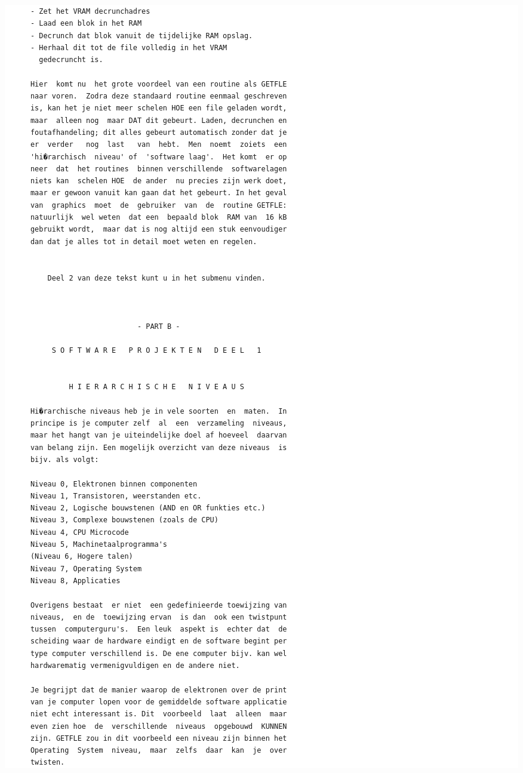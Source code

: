           - Zet het VRAM decrunchadres
          - Laad een blok in het RAM
          - Decrunch dat blok vanuit de tijdelijke RAM opslag.
          - Herhaal dit tot de file volledig in het VRAM
            gedecruncht is.
          
          Hier  komt nu  het grote voordeel van een routine als GETFLE 
          naar voren.  Zodra deze standaard routine eenmaal geschreven 
          is, kan het je niet meer schelen HOE een file geladen wordt, 
          maar  alleen nog  maar DAT dit gebeurt. Laden, decrunchen en 
          foutafhandeling; dit alles gebeurt automatisch zonder dat je 
          er  verder   nog  last   van  hebt.  Men  noemt  zoiets  een 
          'hi�rarchisch  niveau' of  'software laag'.  Het komt  er op 
          neer  dat  het routines  binnen verschillende  softwarelagen 
          niets kan  schelen HOE  de ander  nu precies zijn werk doet, 
          maar er gewoon vanuit kan gaan dat het gebeurt. In het geval 
          van  graphics  moet  de  gebruiker  van  de  routine GETFLE: 
          natuurlijk  wel weten  dat een  bepaald blok  RAM van  16 kB 
          gebruikt wordt,  maar dat is nog altijd een stuk eenvoudiger 
          dan dat je alles tot in detail moet weten en regelen.
          
          
              Deel 2 van deze tekst kunt u in het submenu vinden.
          
          
          
                                   - PART B -
          
               S O F T W A R E   P R O J E K T E N   D E E L   1 
                                                                  
          
                   H I E R A R C H I S C H E   N I V E A U S 
          
          Hi�rarchische niveaus heb je in vele soorten  en  maten.  In
          principe is je computer zelf  al  een  verzameling  niveaus,
          maar het hangt van je uiteindelijke doel af hoeveel  daarvan
          van belang zijn. Een mogelijk overzicht van deze niveaus  is
          bijv. als volgt:
          
          Niveau 0, Elektronen binnen componenten
          Niveau 1, Transistoren, weerstanden etc.
          Niveau 2, Logische bouwstenen (AND en OR funkties etc.)
          Niveau 3, Complexe bouwstenen (zoals de CPU)
          Niveau 4, CPU Microcode
          Niveau 5, Machinetaalprogramma's
          (Niveau 6, Hogere talen)
          Niveau 7, Operating System
          Niveau 8, Applicaties
          
          Overigens bestaat  er niet  een gedefinieerde toewijzing van 
          niveaus,  en de  toewijzing ervan  is dan  ook een twistpunt 
          tussen  computerguru's.  Een leuk  aspekt is  echter dat  de 
          scheiding waar de hardware eindigt en de software begint per 
          type computer verschillend is. De ene computer bijv. kan wel 
          hardwarematig vermenigvuldigen en de andere niet.
          
          Je begrijpt dat de manier waarop de elektronen over de print
          van je computer lopen voor de gemiddelde software applicatie
          niet echt interessant is. Dit  voorbeeld  laat  alleen  maar
          even zien hoe  de  verschillende  niveaus  opgebouwd  KUNNEN
          zijn. GETFLE zou in dit voorbeeld een niveau zijn binnen het 
          Operating  System  niveau,  maar  zelfs  daar  kan  je  over 
          twisten.
          
